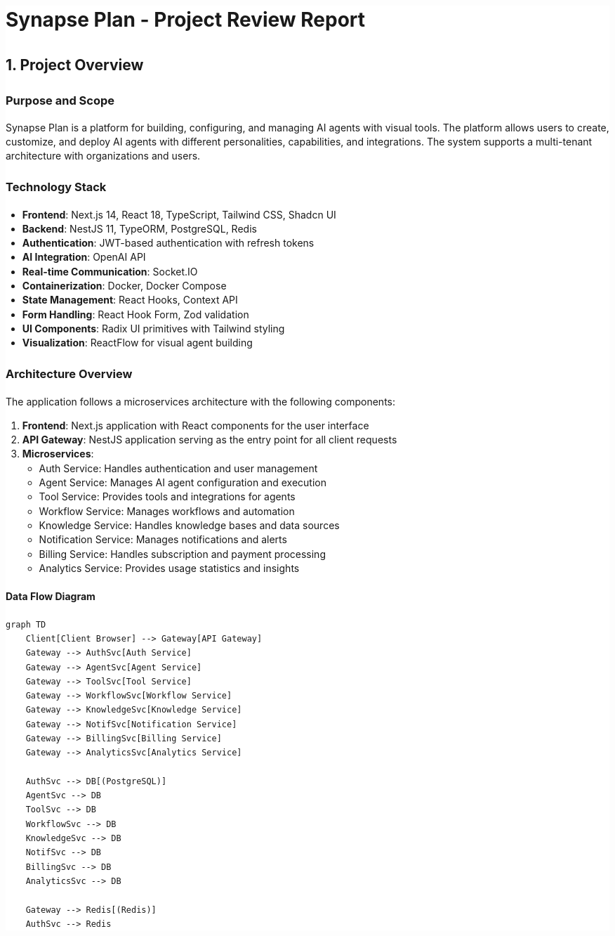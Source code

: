 # Synapse Plan - Project Review Report

## 1. Project Overview

### Purpose and Scope
Synapse Plan is a platform for building, configuring, and managing AI agents with visual tools. The platform allows users to create, customize, and deploy AI agents with different personalities, capabilities, and integrations. The system supports a multi-tenant architecture with organizations and users.

### Technology Stack
- **Frontend**: Next.js 14, React 18, TypeScript, Tailwind CSS, Shadcn UI
- **Backend**: NestJS 11, TypeORM, PostgreSQL, Redis
- **Authentication**: JWT-based authentication with refresh tokens
- **AI Integration**: OpenAI API
- **Real-time Communication**: Socket.IO
- **Containerization**: Docker, Docker Compose
- **State Management**: React Hooks, Context API
- **Form Handling**: React Hook Form, Zod validation
- **UI Components**: Radix UI primitives with Tailwind styling
- **Visualization**: ReactFlow for visual agent building

### Architecture Overview
The application follows a microservices architecture with the following components:

1. **Frontend**: Next.js application with React components for the user interface
2. **API Gateway**: NestJS application serving as the entry point for all client requests
3. **Microservices**:
   - Auth Service: Handles authentication and user management
   - Agent Service: Manages AI agent configuration and execution
   - Tool Service: Provides tools and integrations for agents
   - Workflow Service: Manages workflows and automation
   - Knowledge Service: Handles knowledge bases and data sources
   - Notification Service: Manages notifications and alerts
   - Billing Service: Handles subscription and payment processing
   - Analytics Service: Provides usage statistics and insights

#### Data Flow Diagram
```mermaid
graph TD
    Client[Client Browser] --> Gateway[API Gateway]
    Gateway --> AuthSvc[Auth Service]
    Gateway --> AgentSvc[Agent Service]
    Gateway --> ToolSvc[Tool Service]
    Gateway --> WorkflowSvc[Workflow Service]
    Gateway --> KnowledgeSvc[Knowledge Service]
    Gateway --> NotifSvc[Notification Service]
    Gateway --> BillingSvc[Billing Service]
    Gateway --> AnalyticsSvc[Analytics Service]
    
    AuthSvc --> DB[(PostgreSQL)]
    AgentSvc --> DB
    ToolSvc --> DB
    WorkflowSvc --> DB
    KnowledgeSvc --> DB
    NotifSvc --> DB
    BillingSvc --> DB
    AnalyticsSvc --> DB
    
    Gateway --> Redis[(Redis)]
    AuthSvc --> Redis
```